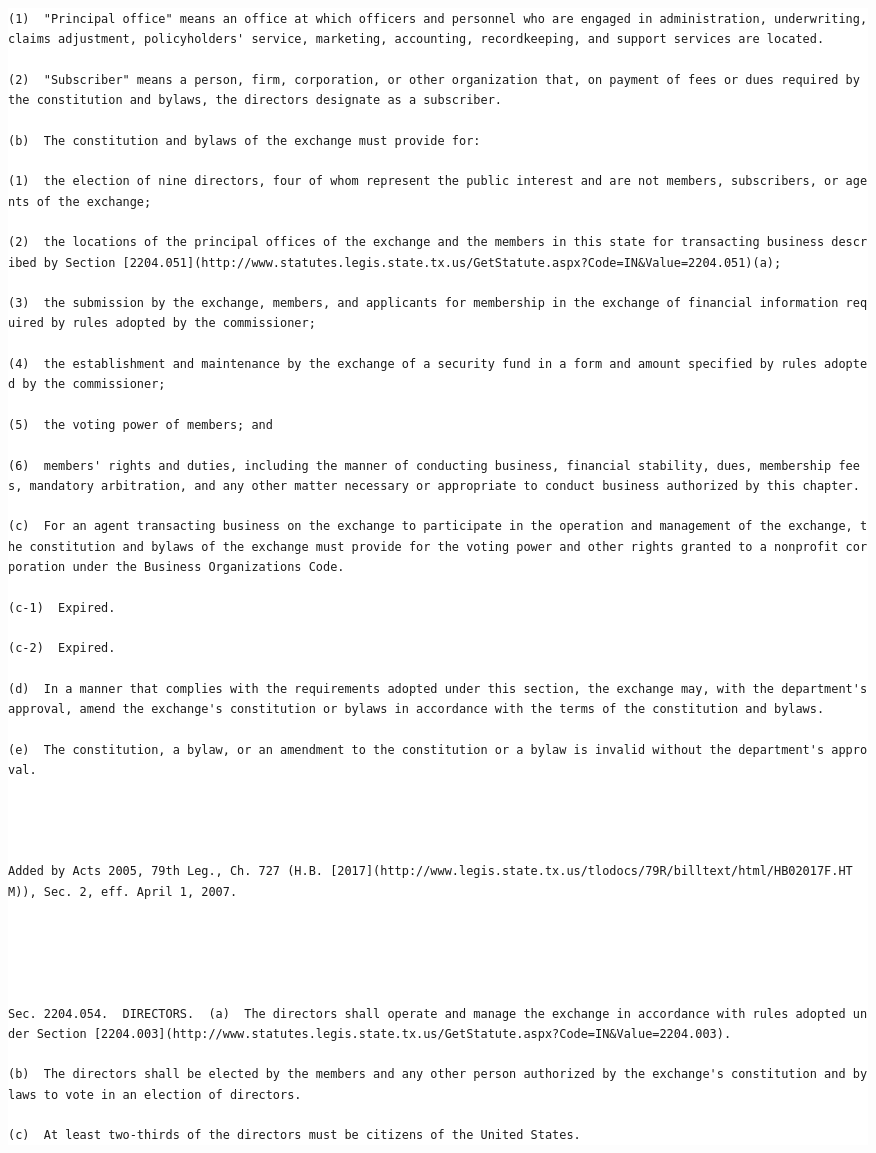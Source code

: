     (1)  "Principal office" means an office at which officers and personnel who are engaged in administration, underwriting, claims adjustment, policyholders' service, marketing, accounting, recordkeeping, and support services are located.
    
    (2)  "Subscriber" means a person, firm, corporation, or other organization that, on payment of fees or dues required by the constitution and bylaws, the directors designate as a subscriber.
    
    (b)  The constitution and bylaws of the exchange must provide for:
    
    (1)  the election of nine directors, four of whom represent the public interest and are not members, subscribers, or agents of the exchange;
    
    (2)  the locations of the principal offices of the exchange and the members in this state for transacting business described by Section [2204.051](http://www.statutes.legis.state.tx.us/GetStatute.aspx?Code=IN&Value=2204.051)(a);
    
    (3)  the submission by the exchange, members, and applicants for membership in the exchange of financial information required by rules adopted by the commissioner;
    
    (4)  the establishment and maintenance by the exchange of a security fund in a form and amount specified by rules adopted by the commissioner;
    
    (5)  the voting power of members; and
    
    (6)  members' rights and duties, including the manner of conducting business, financial stability, dues, membership fees, mandatory arbitration, and any other matter necessary or appropriate to conduct business authorized by this chapter.
    
    (c)  For an agent transacting business on the exchange to participate in the operation and management of the exchange, the constitution and bylaws of the exchange must provide for the voting power and other rights granted to a nonprofit corporation under the Business Organizations Code.
    
    (c-1)  Expired.
    
    (c-2)  Expired.
    
    (d)  In a manner that complies with the requirements adopted under this section, the exchange may, with the department's approval, amend the exchange's constitution or bylaws in accordance with the terms of the constitution and bylaws.
    
    (e)  The constitution, a bylaw, or an amendment to the constitution or a bylaw is invalid without the department's approval.
    
    
    
    
    Added by Acts 2005, 79th Leg., Ch. 727 (H.B. [2017](http://www.legis.state.tx.us/tlodocs/79R/billtext/html/HB02017F.HTM)), Sec. 2, eff. April 1, 2007.
    
    
    
    
    
    Sec. 2204.054.  DIRECTORS.  (a)  The directors shall operate and manage the exchange in accordance with rules adopted under Section [2204.003](http://www.statutes.legis.state.tx.us/GetStatute.aspx?Code=IN&Value=2204.003).
    
    (b)  The directors shall be elected by the members and any other person authorized by the exchange's constitution and bylaws to vote in an election of directors.
    
    (c)  At least two-thirds of the directors must be citizens of the United States.
    